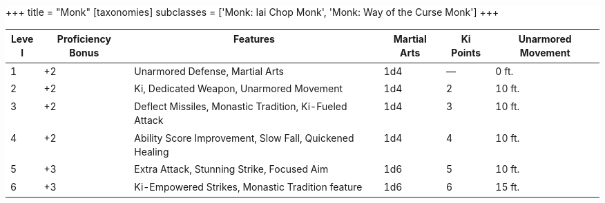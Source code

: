 +++
title = "Monk"
[taxonomies]
subclasses = ['Monk: Iai Chop Monk', 'Monk: Way of the Curse Monk']
+++
<table class="class-table">
  <thead>
    <tr>
      <th>Level</th>
      <th>Proficiency Bonus</th>
      <th>Features</th>
      <th>Martial Arts</th>
      <th>Ki Points</th>
      <th>Unarmored Movement</th>
    </tr>
  </thead>
  <tbody>
    <tr>
      <td>1</td>
      <td>+2</td>
      <td>Unarmored Defense, Martial Arts</td>
      <td>1d4</td>
      <td>—</td>
      <td>0 ft.</td>
    </tr>
    <tr>
      <td>2</td>
      <td>+2</td>
      <td>Ki, Dedicated Weapon, Unarmored Movement</td>
      <td>1d4</td>
      <td>2</td>
      <td>10 ft.</td>
    </tr>
    <tr>
      <td>3</td>
      <td>+2</td>
      <td>Deflect Missiles, Monastic Tradition, Ki-Fueled Attack</td>
      <td>1d4</td>
      <td>3</td>
      <td>10 ft.</td>
    </tr>
    <tr>
      <td>4</td>
      <td>+2</td>
      <td>Ability Score Improvement, Slow Fall, Quickened Healing</td>
      <td>1d4</td>
      <td>4</td>
      <td>10 ft.</td>
    </tr>
    <tr>
      <td>5</td>
      <td>+3</td>
      <td>Extra Attack, Stunning Strike, Focused Aim</td>
      <td>1d6</td>
      <td>5</td>
      <td>10 ft.</td>
    </tr>
    <tr>
      <td>6</td>
      <td>+3</td>
      <td>Ki-Empowered Strikes, Monastic Tradition feature</td>
      <td>1d6</td>
      <td>6</td>
      <td>15 ft.</td>